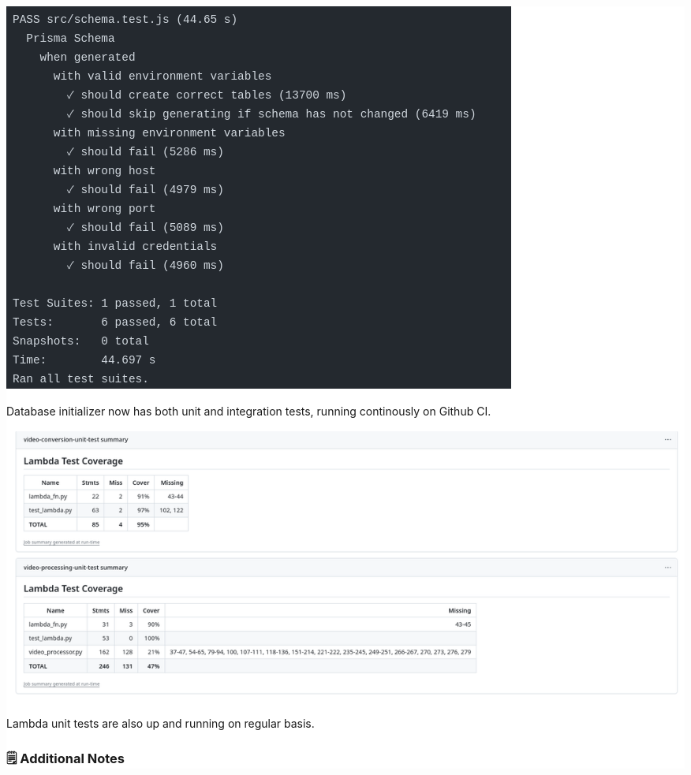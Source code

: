 ![Term 2 Week 6 Database tests](./tasks/team/t2week6-db-itest.png)

Database initializer now has both unit and integration tests, running continously on Github CI.

![Coverage for lambda](./tasks/team/coverage_T2_week10_lambda.png)

Lambda unit tests are also up and running on regular basis.

### 🗒️ Additional Notes
